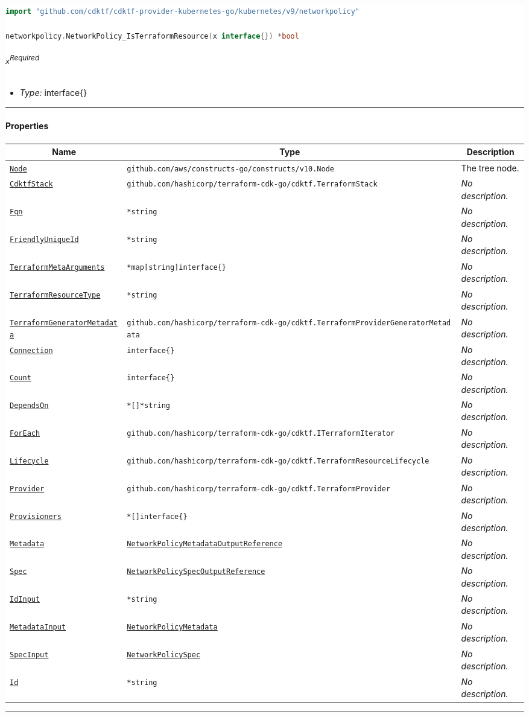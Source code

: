 ```go
import "github.com/cdktf/cdktf-provider-kubernetes-go/kubernetes/v9/networkpolicy"

networkpolicy.NetworkPolicy_IsTerraformResource(x interface{}) *bool
```

###### `x`<sup>Required</sup> <a name="x" id="@cdktf/provider-kubernetes.networkPolicy.NetworkPolicy.isTerraformResource.parameter.x"></a>

- *Type:* interface{}

---

#### Properties <a name="Properties" id="Properties"></a>

| **Name** | **Type** | **Description** |
| --- | --- | --- |
| <code><a href="#@cdktf/provider-kubernetes.networkPolicy.NetworkPolicy.property.node">Node</a></code> | <code>github.com/aws/constructs-go/constructs/v10.Node</code> | The tree node. |
| <code><a href="#@cdktf/provider-kubernetes.networkPolicy.NetworkPolicy.property.cdktfStack">CdktfStack</a></code> | <code>github.com/hashicorp/terraform-cdk-go/cdktf.TerraformStack</code> | *No description.* |
| <code><a href="#@cdktf/provider-kubernetes.networkPolicy.NetworkPolicy.property.fqn">Fqn</a></code> | <code>*string</code> | *No description.* |
| <code><a href="#@cdktf/provider-kubernetes.networkPolicy.NetworkPolicy.property.friendlyUniqueId">FriendlyUniqueId</a></code> | <code>*string</code> | *No description.* |
| <code><a href="#@cdktf/provider-kubernetes.networkPolicy.NetworkPolicy.property.terraformMetaArguments">TerraformMetaArguments</a></code> | <code>*map[string]interface{}</code> | *No description.* |
| <code><a href="#@cdktf/provider-kubernetes.networkPolicy.NetworkPolicy.property.terraformResourceType">TerraformResourceType</a></code> | <code>*string</code> | *No description.* |
| <code><a href="#@cdktf/provider-kubernetes.networkPolicy.NetworkPolicy.property.terraformGeneratorMetadata">TerraformGeneratorMetadata</a></code> | <code>github.com/hashicorp/terraform-cdk-go/cdktf.TerraformProviderGeneratorMetadata</code> | *No description.* |
| <code><a href="#@cdktf/provider-kubernetes.networkPolicy.NetworkPolicy.property.connection">Connection</a></code> | <code>interface{}</code> | *No description.* |
| <code><a href="#@cdktf/provider-kubernetes.networkPolicy.NetworkPolicy.property.count">Count</a></code> | <code>interface{}</code> | *No description.* |
| <code><a href="#@cdktf/provider-kubernetes.networkPolicy.NetworkPolicy.property.dependsOn">DependsOn</a></code> | <code>*[]*string</code> | *No description.* |
| <code><a href="#@cdktf/provider-kubernetes.networkPolicy.NetworkPolicy.property.forEach">ForEach</a></code> | <code>github.com/hashicorp/terraform-cdk-go/cdktf.ITerraformIterator</code> | *No description.* |
| <code><a href="#@cdktf/provider-kubernetes.networkPolicy.NetworkPolicy.property.lifecycle">Lifecycle</a></code> | <code>github.com/hashicorp/terraform-cdk-go/cdktf.TerraformResourceLifecycle</code> | *No description.* |
| <code><a href="#@cdktf/provider-kubernetes.networkPolicy.NetworkPolicy.property.provider">Provider</a></code> | <code>github.com/hashicorp/terraform-cdk-go/cdktf.TerraformProvider</code> | *No description.* |
| <code><a href="#@cdktf/provider-kubernetes.networkPolicy.NetworkPolicy.property.provisioners">Provisioners</a></code> | <code>*[]interface{}</code> | *No description.* |
| <code><a href="#@cdktf/provider-kubernetes.networkPolicy.NetworkPolicy.property.metadata">Metadata</a></code> | <code><a href="#@cdktf/provider-kubernetes.networkPolicy.NetworkPolicyMetadataOutputReference">NetworkPolicyMetadataOutputReference</a></code> | *No description.* |
| <code><a href="#@cdktf/provider-kubernetes.networkPolicy.NetworkPolicy.property.spec">Spec</a></code> | <code><a href="#@cdktf/provider-kubernetes.networkPolicy.NetworkPolicySpecOutputReference">NetworkPolicySpecOutputReference</a></code> | *No description.* |
| <code><a href="#@cdktf/provider-kubernetes.networkPolicy.NetworkPolicy.property.idInput">IdInput</a></code> | <code>*string</code> | *No description.* |
| <code><a href="#@cdktf/provider-kubernetes.networkPolicy.NetworkPolicy.property.metadataInput">MetadataInput</a></code> | <code><a href="#@cdktf/provider-kubernetes.networkPolicy.NetworkPolicyMetadata">NetworkPolicyMetadata</a></code> | *No description.* |
| <code><a href="#@cdktf/provider-kubernetes.networkPolicy.NetworkPolicy.property.specInput">SpecInput</a></code> | <code><a href="#@cdktf/provider-kubernetes.networkPolicy.NetworkPolicySpec">NetworkPolicySpec</a></code> | *No description.* |
| <code><a href="#@cdktf/provider-kubernetes.networkPolicy.NetworkPolicy.property.id">Id</a></code> | <code>*string</code> | *No description.* |

---